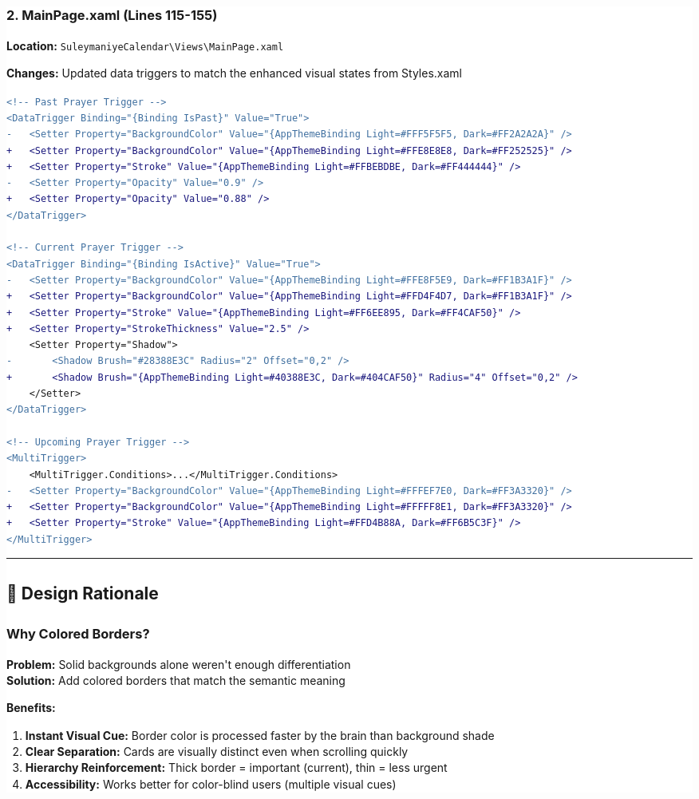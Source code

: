 ### 2. **MainPage.xaml** (Lines 115-155)
**Location:** `SuleymaniyeCalendar\Views\MainPage.xaml`

**Changes:** Updated data triggers to match the enhanced visual states from Styles.xaml

```diff
<!-- Past Prayer Trigger -->
<DataTrigger Binding="{Binding IsPast}" Value="True">
-   <Setter Property="BackgroundColor" Value="{AppThemeBinding Light=#FFF5F5F5, Dark=#FF2A2A2A}" />
+   <Setter Property="BackgroundColor" Value="{AppThemeBinding Light=#FFE8E8E8, Dark=#FF252525}" />
+   <Setter Property="Stroke" Value="{AppThemeBinding Light=#FFBEBDBE, Dark=#FF444444}" />
-   <Setter Property="Opacity" Value="0.9" />
+   <Setter Property="Opacity" Value="0.88" />
</DataTrigger>

<!-- Current Prayer Trigger -->
<DataTrigger Binding="{Binding IsActive}" Value="True">
-   <Setter Property="BackgroundColor" Value="{AppThemeBinding Light=#FFE8F5E9, Dark=#FF1B3A1F}" />
+   <Setter Property="BackgroundColor" Value="{AppThemeBinding Light=#FFD4F4D7, Dark=#FF1B3A1F}" />
+   <Setter Property="Stroke" Value="{AppThemeBinding Light=#FF6EE895, Dark=#FF4CAF50}" />
+   <Setter Property="StrokeThickness" Value="2.5" />
    <Setter Property="Shadow">
-       <Shadow Brush="#28388E3C" Radius="2" Offset="0,2" />
+       <Shadow Brush="{AppThemeBinding Light=#40388E3C, Dark=#404CAF50}" Radius="4" Offset="0,2" />
    </Setter>
</DataTrigger>

<!-- Upcoming Prayer Trigger -->
<MultiTrigger>
    <MultiTrigger.Conditions>...</MultiTrigger.Conditions>
-   <Setter Property="BackgroundColor" Value="{AppThemeBinding Light=#FFFEF7E0, Dark=#FF3A3320}" />
+   <Setter Property="BackgroundColor" Value="{AppThemeBinding Light=#FFFFF8E1, Dark=#FF3A3320}" />
+   <Setter Property="Stroke" Value="{AppThemeBinding Light=#FFD4B88A, Dark=#FF6B5C3F}" />
</MultiTrigger>
```

---

## 🎨 Design Rationale

### Why Colored Borders?

**Problem:** Solid backgrounds alone weren't enough differentiation  
**Solution:** Add colored borders that match the semantic meaning

**Benefits:**
1. **Instant Visual Cue:** Border color is processed faster by the brain than background shade
2. **Clear Separation:** Cards are visually distinct even when scrolling quickly
3. **Hierarchy Reinforcement:** Thick border = important (current), thin = less urgent
4. **Accessibility:** Works better for color-blind users (multiple visual cues)
